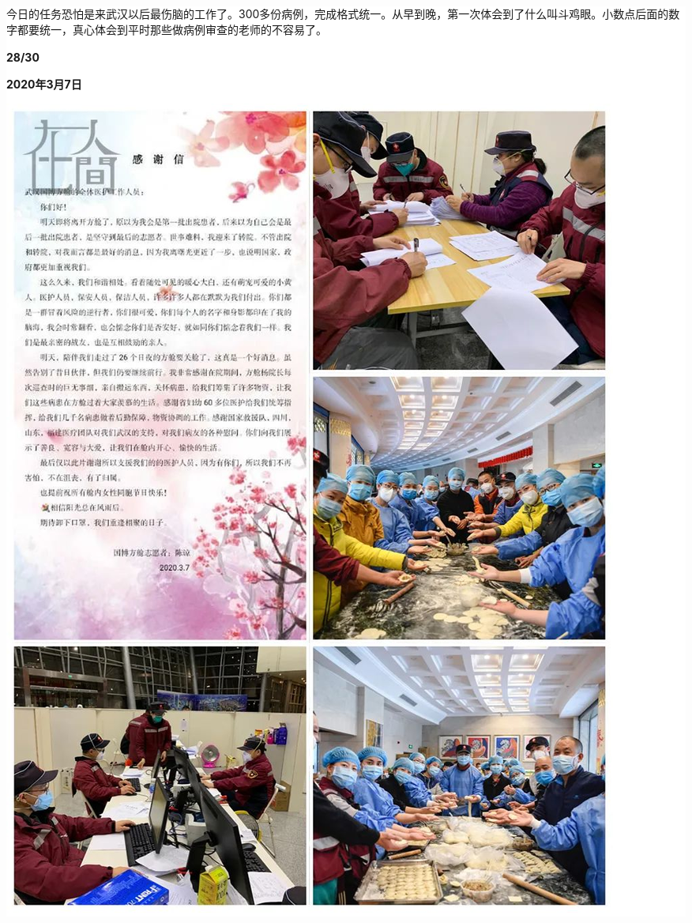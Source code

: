 今日的任务恐怕是来武汉以后最伤脑的工作了。300多份病例，完成格式统一。从早到晚，第一次体会到了什么叫斗鸡眼。小数点后面的数字都要统一，真心体会到平时那些做病例审查的老师的不容易了。

  

  

**28/30**

**2020年3月7日**

  

![](/images/post/1f9b98ca6f50a4101de70260efc7cf56.jpg)
